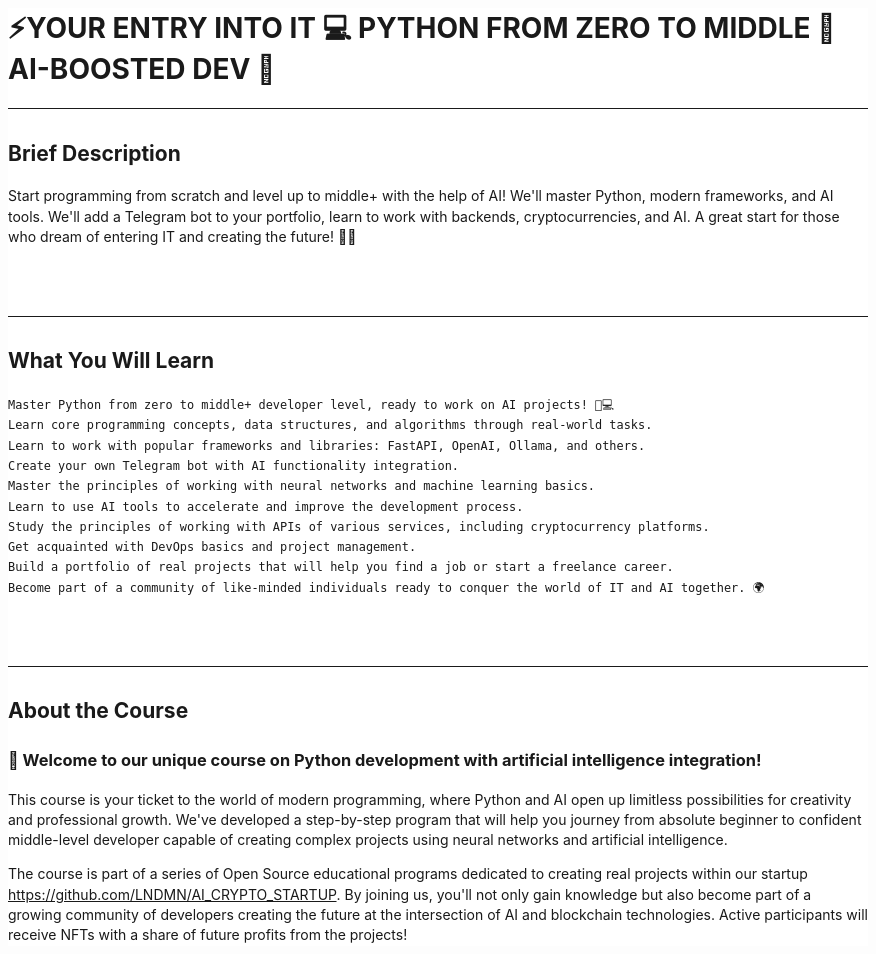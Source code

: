 # ⚡️YOUR ENTRY INTO IT 💻 PYTHON FROM ZERO TO MIDDLE 🐍 AI-BOOSTED DEV 🤖

---

## Brief Description

Start programming from scratch and level up to middle+ with the help of AI! We'll master Python, modern frameworks, and AI tools. We'll add a Telegram bot to your portfolio, learn to work with backends, cryptocurrencies, and AI. A great start for those who dream of entering IT and creating the future! 🚀🎉

<br/>
<br/>

---

## What You Will Learn

    Master Python from zero to middle+ developer level, ready to work on AI projects! 🚀💻
    Learn core programming concepts, data structures, and algorithms through real-world tasks.
    Learn to work with popular frameworks and libraries: FastAPI, OpenAI, Ollama, and others.
    Create your own Telegram bot with AI functionality integration.
    Master the principles of working with neural networks and machine learning basics.
    Learn to use AI tools to accelerate and improve the development process.
    Study the principles of working with APIs of various services, including cryptocurrency platforms.
    Get acquainted with DevOps basics and project management.
    Build a portfolio of real projects that will help you find a job or start a freelance career.
    Become part of a community of like-minded individuals ready to conquer the world of IT and AI together. 🌍

<br/>
<br/>

---

## About the Course

<div class="course-intro">
  <h3>🚀 Welcome to our unique course on Python development with artificial intelligence integration!</h3>

  <p>This course is your ticket to the world of modern programming, where Python and AI open up limitless possibilities for creativity and professional growth. We've developed a step-by-step program that will help you journey from absolute beginner to confident middle-level developer capable of creating complex projects using neural networks and artificial intelligence.</p>

  <p>The course is part of a series of Open Source educational programs dedicated to creating real projects within our startup <a href="https://github.com/LNDMN/AI_CRYPTO_STARTUP">https://github.com/LNDMN/AI_CRYPTO_STARTUP</a>. By joining us, you'll not only gain knowledge but also become part of a growing community of developers creating the future at the intersection of AI and blockchain technologies. Active participants will receive NFTs with a share of future profits from the projects!</p>
